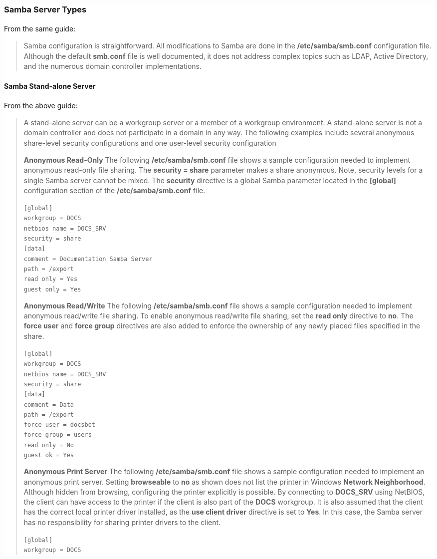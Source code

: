 ### Samba Server Types

From the same guide:

> Samba configuration is straightforward. All modifications to Samba are done in the **/etc/samba/smb.conf** configuration file. Although the default **smb.conf** file is well documented, it does not address complex topics such as LDAP, Active Directory, and the numerous domain controller implementations.

#### Samba Stand-alone Server

From the above guide:

> A stand-alone server can be a workgroup server or a member of a workgroup environment. A stand-alone server is not a domain controller and does not participate in a domain in any way. The following examples include several anonymous share-level security configurations and one user-level security configuration
>
> **Anonymous Read-Only**
> The following **/etc/samba/smb.conf** file shows a sample configuration needed to implement anonymous read-only file sharing. The **security = share** parameter makes a share anonymous. Note, security levels for a single Samba server cannot be mixed. The **security** directive is a global Samba parameter located in the **[global]** configuration section of the **/etc/samba/smb.conf** file.
>
>     [global]
>     workgroup = DOCS
>     netbios name = DOCS_SRV
>     security = share
>     [data]
>     comment = Documentation Samba Server
>     path = /export
>     read only = Yes
>     guest only = Yes
>
>
> **Anonymous Read/Write**
> The following **/etc/samba/smb.conf** file shows a sample configuration needed to implement anonymous read/write file sharing. To enable anonymous read/write file sharing, set the **read only** directive to **no**. The **force user** and **force group** directives are also added to enforce the ownership of any newly placed files specified in the share.
>
>     [global]
>     workgroup = DOCS
>     netbios name = DOCS_SRV
>     security = share
>     [data]
>     comment = Data
>     path = /export
>     force user = docsbot
>     force group = users
>     read only = No
>     guest ok = Yes
>
>
> **Anonymous Print Server**
> The following **/etc/samba/smb.conf** file shows a sample configuration needed to implement an anonymous print server. Setting **browseable** to **no** as shown does not list the printer in Windows **Network Neighborhood**. Although hidden from browsing, configuring the printer explicitly is possible. By connecting to **DOCS_SRV** using NetBIOS, the client can have access to the printer if the client is also part of the **DOCS** workgroup. It is also assumed that the client has the correct local printer driver installed, as the **use client driver** directive is set to **Yes**. In this case, the Samba server has no responsibility for sharing printer drivers to the client.
>
>     [global]
>     workgroup = DOCS